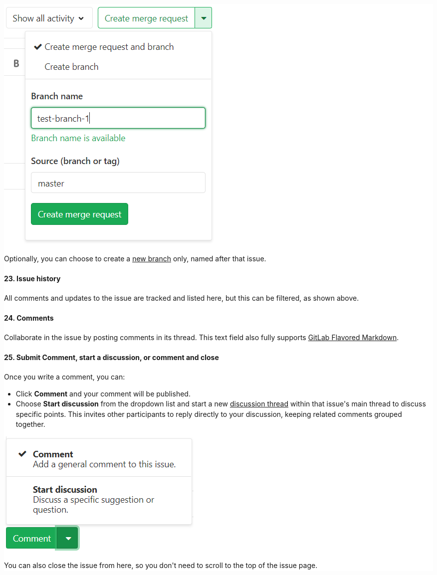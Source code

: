 ![Create MR from issue](img/create_mr_from_issue.png)

Optionally, you can choose to create a [new branch](../repository/web_editor.md#create-a-new-branch-from-an-issue)
only, named after that issue.

#### 23. Issue history

All comments and updates to the issue are tracked and listed here, but this can be
filtered, as shown above.

#### 24. Comments

Collaborate in the issue by posting comments in its thread. This text field also fully
supports [GitLab Flavored Markdown](../../markdown.md#gitlab-flavored-markdown-gfm).

#### 25. Submit Comment, start a discussion, or comment and close

Once you write a comment, you can:

- Click **Comment** and your comment will be published.
- Choose **Start discussion** from the dropdown list and start a new [discussion thread](../../discussions/index.md#threaded-discussions)
  within that issue's main thread to discuss specific points. This invites other participants
  to reply directly to your discussion, keeping related comments grouped together.

![Comment or discussion](img/comment-or-discussion.png)

You can also close the issue from here, so you don't need to scroll to the top of the issue page.
